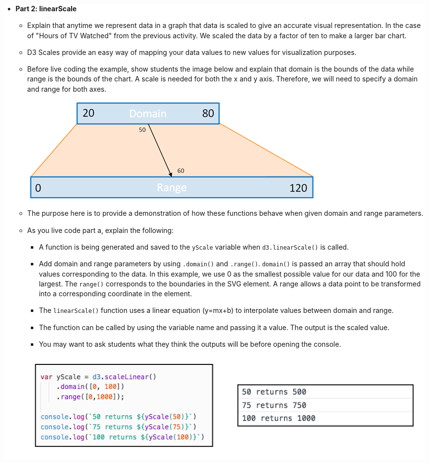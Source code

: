 * **Part 2: linearScale**

  * Explain that anytime we represent data in a graph that data is scaled to give an accurate visual representation.  In the case of "Hours of TV Watched" from the previous activity.  We scaled the data by a factor of ten to make a larger bar chart.

  * D3 Scales provide an easy way of mapping your data values to new values for visualization purposes.

  * Before live coding the example, show students the image below and explain that domain is the bounds of the data while range is the bounds of the chart.  A scale is needed for both the x and y axis.  Therefore, we will need to specify a domain and range for both axes.

    ![Evr_Scales_visual](Images/Evr_Scales_visual.png)

  * The purpose here is to provide a demonstration of how these functions behave when given domain and range parameters.

  * As you live code part a, explain the following:

    * A function is being generated and saved to the `yScale` variable when `d3.linearScale()` is called.

    * Add domain and range parameters by using `.domain()` and `.range()`.  `domain()` is passed an array that should hold values corresponding to the data. In this example, we use 0 as the smallest possible value for our data and 100 for the largest.  The `range()` corresponds to the boundaries in the SVG element.  A range allows a data point to be transformed into a corresponding coordinate in the element.

    * The `linearScale()` function uses a linear equation (y=mx+b) to interpolate values between domain and range.

    * The function can be called by using the variable name and passing it a value.  The output is the scaled value.

    * You may want to ask students what they think the outputs will be before opening the console.

    ![Evr_Scales_linearScale_hardcoded](Images/Erv_Scales_hardcoded.png)
